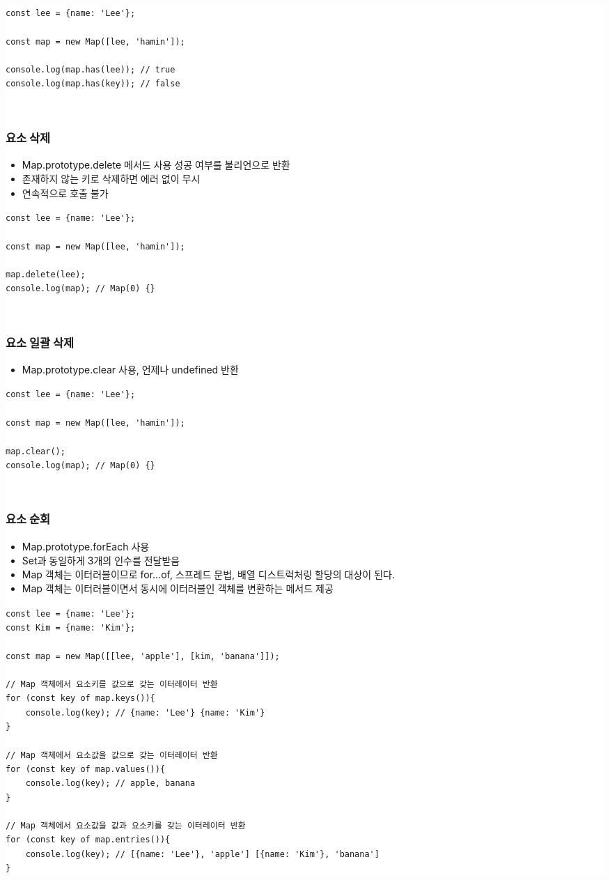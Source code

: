 ```
const lee = {name: 'Lee'};

const map = new Map([lee, 'hamin']);

console.log(map.has(lee)); // true
console.log(map.has(key)); // false
```

<br/>

### 요소 삭제
- Map.prototype.delete 메서드 사용 성공 여부를 불리언으로 반환
- 존재하지 않는 키로 삭제하면 에러 없이 무시
- 연속적으로 호출 불가

```
const lee = {name: 'Lee'};

const map = new Map([lee, 'hamin']);

map.delete(lee);
console.log(map); // Map(0) {}
```

<br/>

### 요소 일괄 삭제
- Map.prototype.clear 사용, 언제나 undefined 반환

```
const lee = {name: 'Lee'};

const map = new Map([lee, 'hamin']);

map.clear();
console.log(map); // Map(0) {}
```

<br/>

### 요소 순회
- Map.prototype.forEach 사용
- Set과 동일하게 3개의 인수를 전달받음
- Map 객체는 이터러블이므로 for...of, 스프레드 문법, 배열 디스트럭처링 할당의 대상이 된다.
- Map 객체는 이터러블이면서 동시에 이터러블인 객체를 변환하는 메서드 제공

```
const lee = {name: 'Lee'};
const Kim = {name: 'Kim'};

const map = new Map([[lee, 'apple'], [kim, 'banana']]);

// Map 객체에서 요소키를 값으로 갖는 이터레이터 반환
for (const key of map.keys()){
	console.log(key); // {name: 'Lee'} {name: 'Kim'}
}

// Map 객체에서 요소값을 값으로 갖는 이터레이터 반환
for (const key of map.values()){
	console.log(key); // apple, banana
}

// Map 객체에서 요소값을 값과 요소키를 갖는 이터레이터 반환
for (const key of map.entries()){
	console.log(key); // [{name: 'Lee'}, 'apple'] [{name: 'Kim'}, 'banana']
}
```